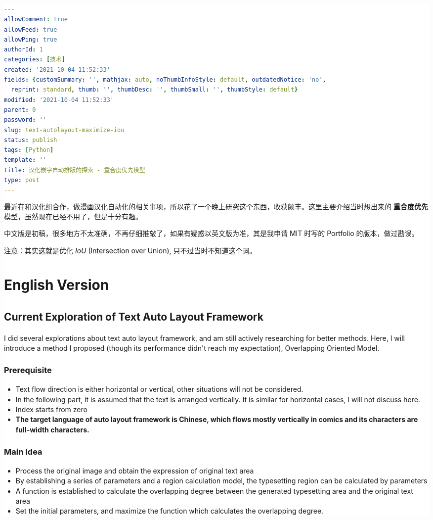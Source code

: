 ```yaml
---
allowComment: true
allowFeed: true
allowPing: true
authorId: 1
categories: [技术]
created: '2021-10-04 11:52:33'
fields: {customSummary: '', mathjax: auto, noThumbInfoStyle: default, outdatedNotice: 'no',
  reprint: standard, thumb: '', thumbDesc: '', thumbSmall: '', thumbStyle: default}
modified: '2021-10-04 11:52:33'
parent: 0
password: ''
slug: text-autolayout-maximize-iou
status: publish
tags: [Python]
template: ''
title: 汉化嵌字自动排版的探索 - 重合度优先模型
type: post
---
```

最近在和汉化组合作，做漫画汉化自动化的相关事项，所以花了一个晚上研究这个东西，收获颇丰。这里主要介绍当时想出来的 **重合度优先** 模型，虽然现在已经不用了，但是十分有趣。

中文版是初稿，很多地方不太准确，不再仔细推敲了，如果有疑惑以英文版为准，其是我申请 MIT 时写的 Portfolio 的版本，做过勘误。

注意：其实这就是优化 $IoU$ (Intersection over Union), 只不过当时不知道这个词。

# English Version

## Current Exploration of Text Auto Layout Framework

I did several explorations about text auto layout framework, and am still actively researching for better methods. Here, I will introduce a method I proposed (though its performance didn't reach my expectation), Overlapping Oriented Model.

### Prerequisite

* Text flow direction is either horizontal or vertical, other situations will not be considered.
* In the following part, it is assumed that the text is arranged vertically. It is similar for horizontal cases, I will not discuss here.
* Index starts from zero
* **The target language of auto layout framework is Chinese, which
  flows mostly vertically in comics and its characters are full-width
  characters.**

### Main Idea

* Process the original image and obtain the expression of original text area
* By establishing a series of parameters and a region calculation model, the typesetting region can be calculated by parameters
* A function is established to calculate the overlapping degree between the generated typesetting area and the original text area
* Set the initial parameters, and maximize the function which calculates the overlapping degree.
